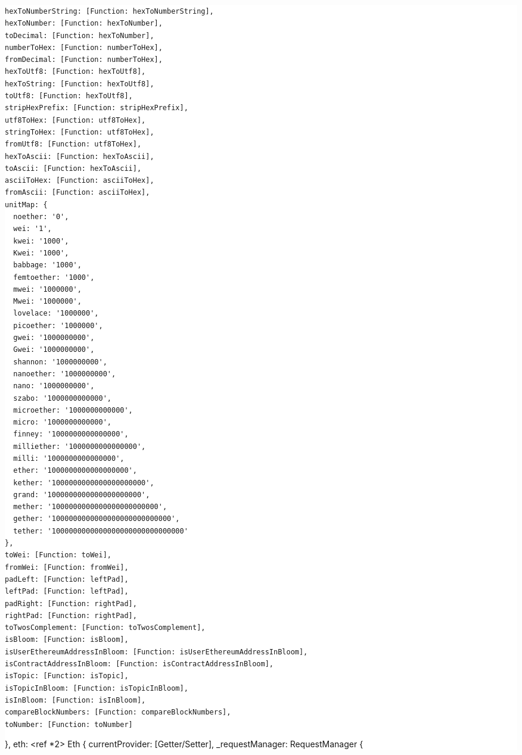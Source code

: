     hexToNumberString: [Function: hexToNumberString],
    hexToNumber: [Function: hexToNumber],
    toDecimal: [Function: hexToNumber],
    numberToHex: [Function: numberToHex],
    fromDecimal: [Function: numberToHex],
    hexToUtf8: [Function: hexToUtf8],
    hexToString: [Function: hexToUtf8],
    toUtf8: [Function: hexToUtf8],
    stripHexPrefix: [Function: stripHexPrefix],
    utf8ToHex: [Function: utf8ToHex],
    stringToHex: [Function: utf8ToHex],
    fromUtf8: [Function: utf8ToHex],
    hexToAscii: [Function: hexToAscii],
    toAscii: [Function: hexToAscii],
    asciiToHex: [Function: asciiToHex],
    fromAscii: [Function: asciiToHex],
    unitMap: {
      noether: '0',
      wei: '1',
      kwei: '1000',
      Kwei: '1000',
      babbage: '1000',
      femtoether: '1000',
      mwei: '1000000',
      Mwei: '1000000',
      lovelace: '1000000',
      picoether: '1000000',
      gwei: '1000000000',
      Gwei: '1000000000',
      shannon: '1000000000',
      nanoether: '1000000000',
      nano: '1000000000',
      szabo: '1000000000000',
      microether: '1000000000000',
      micro: '1000000000000',
      finney: '1000000000000000',
      milliether: '1000000000000000',
      milli: '1000000000000000',
      ether: '1000000000000000000',
      kether: '1000000000000000000000',
      grand: '1000000000000000000000',
      mether: '1000000000000000000000000',
      gether: '1000000000000000000000000000',
      tether: '1000000000000000000000000000000'
    },
    toWei: [Function: toWei],
    fromWei: [Function: fromWei],
    padLeft: [Function: leftPad],
    leftPad: [Function: leftPad],
    padRight: [Function: rightPad],
    rightPad: [Function: rightPad],
    toTwosComplement: [Function: toTwosComplement],
    isBloom: [Function: isBloom],
    isUserEthereumAddressInBloom: [Function: isUserEthereumAddressInBloom],
    isContractAddressInBloom: [Function: isContractAddressInBloom],
    isTopic: [Function: isTopic],
    isTopicInBloom: [Function: isTopicInBloom],
    isInBloom: [Function: isInBloom],
    compareBlockNumbers: [Function: compareBlockNumbers],
    toNumber: [Function: toNumber]
  },
  eth: <ref *2> Eth {
    currentProvider: [Getter/Setter],
    _requestManager: RequestManager {